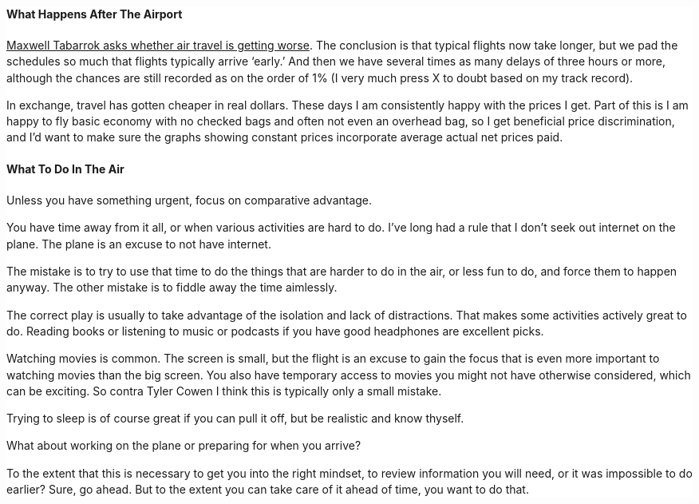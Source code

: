 #### What Happens After The Airport

[Maxwell Tabarrok asks whether air travel is getting worse](https://www.maximum-progress.com/p/is-air-travel-getting-worse). The conclusion is that typical flights now take longer, but we pad the schedules so much that flights typically arrive ‘early.’ And then we have several times as many delays of three hours or more, although the chances are still recorded as on the order of 1% (I very much press X to doubt based on my track record).

In exchange, travel has gotten cheaper in real dollars. These days I am consistently happy with the prices I get. Part of this is I am happy to fly basic economy with no checked bags and often not even an overhead bag, so I get beneficial price discrimination, and I’d want to make sure the graphs showing constant prices incorporate average actual net prices paid.

#### What To Do In The Air

Unless you have something urgent, focus on comparative advantage.

You have time away from it all, or when various activities are hard to do. I’ve long had a rule that I don’t seek out internet on the plane. The plane is an excuse to not have internet.

The mistake is to try to use that time to do the things that are harder to do in the air, or less fun to do, and force them to happen anyway. The other mistake is to fiddle away the time aimlessly.

The correct play is usually to take advantage of the isolation and lack of distractions. That makes some activities actively great to do. Reading books or listening to music or podcasts if you have good headphones are excellent picks.

Watching movies is common. The screen is small, but the flight is an excuse to gain the focus that is even more important to watching movies than the big screen. You also have temporary access to movies you might not have otherwise considered, which can be exciting. So contra Tyler Cowen I think this is typically only a small mistake.

Trying to sleep is of course great if you can pull it off, but be realistic and know thyself.

What about working on the plane or preparing for when you arrive?

To the extent that this is necessary to get you into the right mindset, to review information you will need, or it was impossible to do earlier? Sure, go ahead. But to the extent you can take care of it ahead of time, you want to do that.